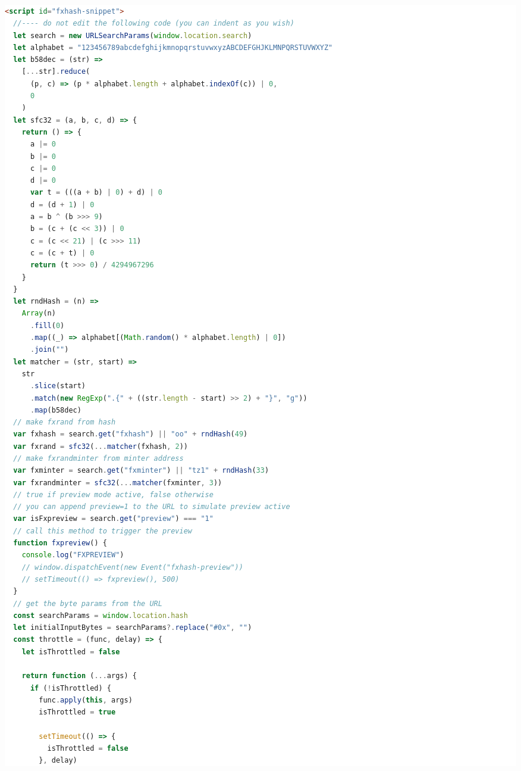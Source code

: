 ```html
<script id="fxhash-snippet">
  //---- do not edit the following code (you can indent as you wish)
  let search = new URLSearchParams(window.location.search)
  let alphabet = "123456789abcdefghijkmnopqrstuvwxyzABCDEFGHJKLMNPQRSTUVWXYZ"
  let b58dec = (str) =>
    [...str].reduce(
      (p, c) => (p * alphabet.length + alphabet.indexOf(c)) | 0,
      0
    )
  let sfc32 = (a, b, c, d) => {
    return () => {
      a |= 0
      b |= 0
      c |= 0
      d |= 0
      var t = (((a + b) | 0) + d) | 0
      d = (d + 1) | 0
      a = b ^ (b >>> 9)
      b = (c + (c << 3)) | 0
      c = (c << 21) | (c >>> 11)
      c = (c + t) | 0
      return (t >>> 0) / 4294967296
    }
  }
  let rndHash = (n) =>
    Array(n)
      .fill(0)
      .map((_) => alphabet[(Math.random() * alphabet.length) | 0])
      .join("")
  let matcher = (str, start) =>
    str
      .slice(start)
      .match(new RegExp(".{" + ((str.length - start) >> 2) + "}", "g"))
      .map(b58dec)
  // make fxrand from hash
  var fxhash = search.get("fxhash") || "oo" + rndHash(49)
  var fxrand = sfc32(...matcher(fxhash, 2))
  // make fxrandminter from minter address
  var fxminter = search.get("fxminter") || "tz1" + rndHash(33)
  var fxrandminter = sfc32(...matcher(fxminter, 3))
  // true if preview mode active, false otherwise
  // you can append preview=1 to the URL to simulate preview active
  var isFxpreview = search.get("preview") === "1"
  // call this method to trigger the preview
  function fxpreview() {
    console.log("FXPREVIEW")
    // window.dispatchEvent(new Event("fxhash-preview"))
    // setTimeout(() => fxpreview(), 500)
  }
  // get the byte params from the URL
  const searchParams = window.location.hash
  let initialInputBytes = searchParams?.replace("#0x", "")
  const throttle = (func, delay) => {
    let isThrottled = false

    return function (...args) {
      if (!isThrottled) {
        func.apply(this, args)
        isThrottled = true

        setTimeout(() => {
          isThrottled = false
        }, delay)
```